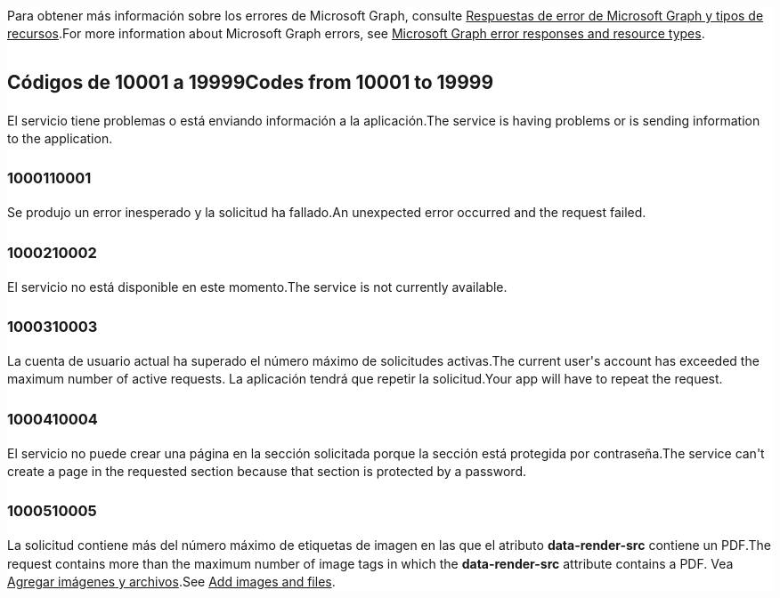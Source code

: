 <span data-ttu-id="4b502-109">Para obtener más información sobre los errores de Microsoft Graph, consulte [Respuestas de error de Microsoft Graph y tipos de recursos](errors.md).</span><span class="sxs-lookup"><span data-stu-id="4b502-109">For more information about Microsoft Graph errors, see [Microsoft Graph error responses and resource types](errors.md).</span></span>

## <a name="codes-from-10001-to-19999"></a><span data-ttu-id="4b502-110">Códigos de 10001 a 19999</span><span class="sxs-lookup"><span data-stu-id="4b502-110">Codes from 10001 to 19999</span></span>

<span data-ttu-id="4b502-111">El servicio tiene problemas o está enviando información a la aplicación.</span><span class="sxs-lookup"><span data-stu-id="4b502-111">The service is having problems or is sending information to the application.</span></span>

### <a name="10001"></a><span data-ttu-id="4b502-112">10001</span><span class="sxs-lookup"><span data-stu-id="4b502-112">10001</span></span>
<span data-ttu-id="4b502-113">Se produjo un error inesperado y la solicitud ha fallado.</span><span class="sxs-lookup"><span data-stu-id="4b502-113">An unexpected error occurred and the request failed.</span></span>

### <a name="10002"></a><span data-ttu-id="4b502-114">10002</span><span class="sxs-lookup"><span data-stu-id="4b502-114">10002</span></span>
<span data-ttu-id="4b502-115">El servicio no está disponible en este momento.</span><span class="sxs-lookup"><span data-stu-id="4b502-115">The service is not currently available.</span></span>

### <a name="10003"></a><span data-ttu-id="4b502-116">10003</span><span class="sxs-lookup"><span data-stu-id="4b502-116">10003</span></span>
<span data-ttu-id="4b502-117">La cuenta de usuario actual ha superado el número máximo de solicitudes activas.</span><span class="sxs-lookup"><span data-stu-id="4b502-117">The current user's account has exceeded the maximum number of active requests.</span></span> <span data-ttu-id="4b502-118">La aplicación tendrá que repetir la solicitud.</span><span class="sxs-lookup"><span data-stu-id="4b502-118">Your app will have to repeat the request.</span></span>

### <a name="10004"></a><span data-ttu-id="4b502-119">10004</span><span class="sxs-lookup"><span data-stu-id="4b502-119">10004</span></span>
<span data-ttu-id="4b502-120">El servicio no puede crear una página en la sección solicitada porque la sección está protegida por contraseña.</span><span class="sxs-lookup"><span data-stu-id="4b502-120">The service can't create a page in the requested section because that section is protected by a password.</span></span>

### <a name="10005"></a><span data-ttu-id="4b502-121">10005</span><span class="sxs-lookup"><span data-stu-id="4b502-121">10005</span></span>
<span data-ttu-id="4b502-122">La solicitud contiene más del número máximo de etiquetas de imagen en las que el atributo **data-render-src** contiene un PDF.</span><span class="sxs-lookup"><span data-stu-id="4b502-122">The request contains more than the maximum number of image tags in which the **data-render-src** attribute contains a PDF.</span></span> <span data-ttu-id="4b502-123">Vea [Agregar imágenes y archivos](onenote-images-files.md).</span><span class="sxs-lookup"><span data-stu-id="4b502-123">See [Add images and files](onenote-images-files.md).</span></span>
